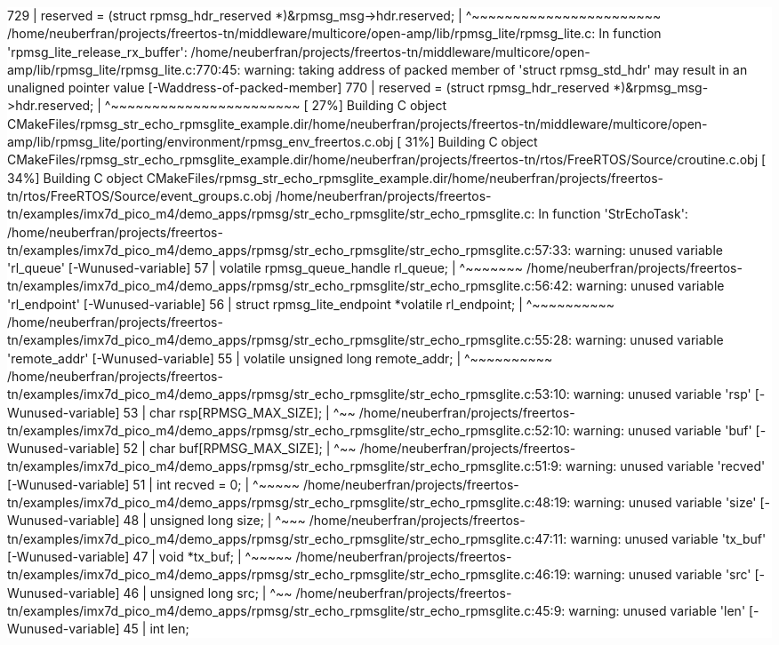   729 |     reserved = (struct rpmsg_hdr_reserved *)&rpmsg_msg->hdr.reserved;
      |                                             ^~~~~~~~~~~~~~~~~~~~~~~~
/home/neuberfran/projects/freertos-tn/middleware/multicore/open-amp/lib/rpmsg_lite/rpmsg_lite.c: In function 'rpmsg_lite_release_rx_buffer':
/home/neuberfran/projects/freertos-tn/middleware/multicore/open-amp/lib/rpmsg_lite/rpmsg_lite.c:770:45: warning: taking address of packed member of 'struct rpmsg_std_hdr' may result in an unaligned pointer value [-Waddress-of-packed-member]
  770 |     reserved = (struct rpmsg_hdr_reserved *)&rpmsg_msg->hdr.reserved;
      |                                             ^~~~~~~~~~~~~~~~~~~~~~~~
[ 27%] Building C object CMakeFiles/rpmsg_str_echo_rpmsglite_example.dir/home/neuberfran/projects/freertos-tn/middleware/multicore/open-amp/lib/rpmsg_lite/porting/environment/rpmsg_env_freertos.c.obj
[ 31%] Building C object CMakeFiles/rpmsg_str_echo_rpmsglite_example.dir/home/neuberfran/projects/freertos-tn/rtos/FreeRTOS/Source/croutine.c.obj
[ 34%] Building C object CMakeFiles/rpmsg_str_echo_rpmsglite_example.dir/home/neuberfran/projects/freertos-tn/rtos/FreeRTOS/Source/event_groups.c.obj
/home/neuberfran/projects/freertos-tn/examples/imx7d_pico_m4/demo_apps/rpmsg/str_echo_rpmsglite/str_echo_rpmsglite.c: In function 'StrEchoTask':
/home/neuberfran/projects/freertos-tn/examples/imx7d_pico_m4/demo_apps/rpmsg/str_echo_rpmsglite/str_echo_rpmsglite.c:57:33: warning: unused variable 'rl_queue' [-Wunused-variable]
   57 |     volatile rpmsg_queue_handle rl_queue;
      |                                 ^~~~~~~~
/home/neuberfran/projects/freertos-tn/examples/imx7d_pico_m4/demo_apps/rpmsg/str_echo_rpmsglite/str_echo_rpmsglite.c:56:42: warning: unused variable 'rl_endpoint' [-Wunused-variable]
   56 |     struct rpmsg_lite_endpoint *volatile rl_endpoint;
      |                                          ^~~~~~~~~~~
/home/neuberfran/projects/freertos-tn/examples/imx7d_pico_m4/demo_apps/rpmsg/str_echo_rpmsglite/str_echo_rpmsglite.c:55:28: warning: unused variable 'remote_addr' [-Wunused-variable]
   55 |     volatile unsigned long remote_addr;
      |                            ^~~~~~~~~~~
/home/neuberfran/projects/freertos-tn/examples/imx7d_pico_m4/demo_apps/rpmsg/str_echo_rpmsglite/str_echo_rpmsglite.c:53:10: warning: unused variable 'rsp' [-Wunused-variable]
   53 |     char rsp[RPMSG_MAX_SIZE];
      |          ^~~
/home/neuberfran/projects/freertos-tn/examples/imx7d_pico_m4/demo_apps/rpmsg/str_echo_rpmsglite/str_echo_rpmsglite.c:52:10: warning: unused variable 'buf' [-Wunused-variable]
   52 |     char buf[RPMSG_MAX_SIZE];
      |          ^~~
/home/neuberfran/projects/freertos-tn/examples/imx7d_pico_m4/demo_apps/rpmsg/str_echo_rpmsglite/str_echo_rpmsglite.c:51:9: warning: unused variable 'recved' [-Wunused-variable]
   51 |     int recved = 0;
      |         ^~~~~~
/home/neuberfran/projects/freertos-tn/examples/imx7d_pico_m4/demo_apps/rpmsg/str_echo_rpmsglite/str_echo_rpmsglite.c:48:19: warning: unused variable 'size' [-Wunused-variable]
   48 |     unsigned long size;
      |                   ^~~~
/home/neuberfran/projects/freertos-tn/examples/imx7d_pico_m4/demo_apps/rpmsg/str_echo_rpmsglite/str_echo_rpmsglite.c:47:11: warning: unused variable 'tx_buf' [-Wunused-variable]
   47 |     void *tx_buf;
      |           ^~~~~~
/home/neuberfran/projects/freertos-tn/examples/imx7d_pico_m4/demo_apps/rpmsg/str_echo_rpmsglite/str_echo_rpmsglite.c:46:19: warning: unused variable 'src' [-Wunused-variable]
   46 |     unsigned long src;
      |                   ^~~
/home/neuberfran/projects/freertos-tn/examples/imx7d_pico_m4/demo_apps/rpmsg/str_echo_rpmsglite/str_echo_rpmsglite.c:45:9: warning: unused variable 'len' [-Wunused-variable]
   45 |     int len;